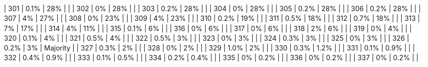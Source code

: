 | 301 | 0.1% | 28% |  |
| 302 | 0% | 28% |  |
| 303 | 0.2% | 28% |  |
| 304 | 0% | 28% |  |
| 305 | 0.2% | 28% |  |
| 306 | 0.2% | 28% |  |
| 307 | 4% | 27% |  |
| 308 | 0% | 23% |  |
| 309 | 4% | 23% |  |
| 310 | 0.2% | 19% |  |
| 311 | 0.5% | 18% |  |
| 312 | 0.7% | 18% |  |
| 313 | 7% | 17% |  |
| 314 | 4% | 11% |  |
| 315 | 0.1% | 6% |  |
| 316 | 0% | 6% |  |
| 317 | 0% | 6% |  |
| 318 | 2% | 6% |  |
| 319 | 0% | 4% |  |
| 320 | 0.1% | 4% |  |
| 321 | 0.5% | 4% |  |
| 322 | 0.5% | 3% |  |
| 323 | 0% | 3% |  |
| 324 | 0.3% | 3% |  |
| 325 | 0% | 3% |  |
| 326 | 0.2% | 3% | Majority |
| 327 | 0.3% | 2% |  |
| 328 | 0% | 2% |  |
| 329 | 1.0% | 2% |  |
| 330 | 0.3% | 1.2% |  |
| 331 | 0.1% | 0.9% |  |
| 332 | 0.4% | 0.9% |  |
| 333 | 0.1% | 0.5% |  |
| 334 | 0.2% | 0.4% |  |
| 335 | 0% | 0.2% |  |
| 336 | 0% | 0.2% |  |
| 337 | 0% | 0.2% |  |